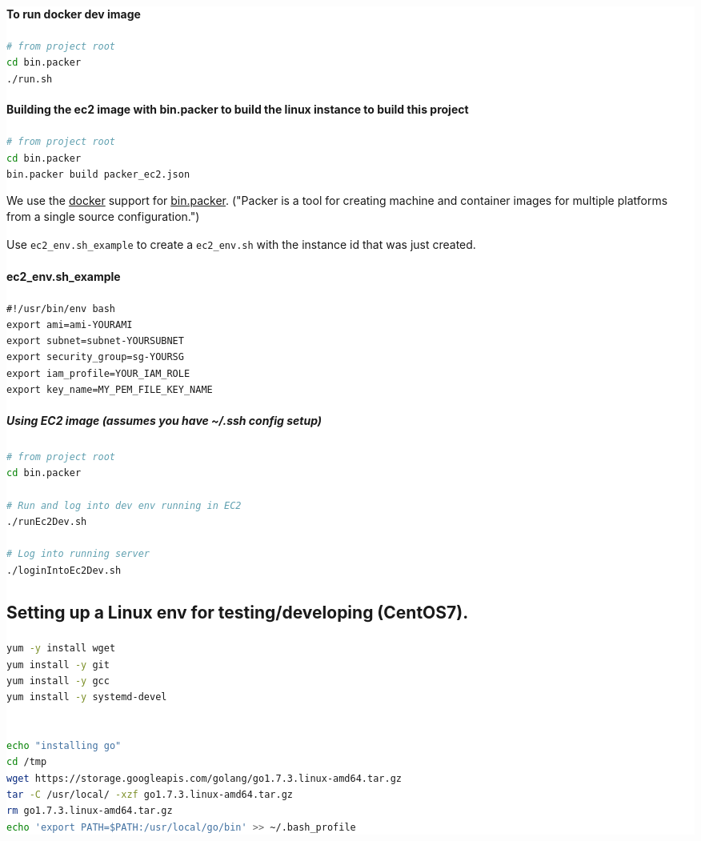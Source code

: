 
#### To run docker dev image
```sh
# from project root
cd bin.packer
./run.sh

```

#### Building the ec2 image with bin.packer to build the linux instance to build this project

```sh
# from project root
cd bin.packer
bin.packer build packer_ec2.json
```

We use the [docker](https://www.packer.io/docs/builders/docker.html) support for [bin.packer](https://www.packer.io/).
("Packer is a tool for creating machine and container images for multiple platforms from a single source configuration.")

Use `ec2_env.sh_example` to create a `ec2_env.sh` with the instance id that was just created. 

#### ec2_env.sh_example
```
#!/usr/bin/env bash
export ami=ami-YOURAMI
export subnet=subnet-YOURSUBNET
export security_group=sg-YOURSG
export iam_profile=YOUR_IAM_ROLE
export key_name=MY_PEM_FILE_KEY_NAME

```

##### Using EC2 image (assumes you have ~/.ssh config setup)
```sh
# from project root
cd bin.packer

# Run and log into dev env running in EC2
./runEc2Dev.sh

# Log into running server
./loginIntoEc2Dev.sh

```





## Setting up a Linux env for testing/developing (CentOS7).
```sh
yum -y install wget
yum install -y git
yum install -y gcc
yum install -y systemd-devel


echo "installing go"
cd /tmp
wget https://storage.googleapis.com/golang/go1.7.3.linux-amd64.tar.gz
tar -C /usr/local/ -xzf go1.7.3.linux-amd64.tar.gz
rm go1.7.3.linux-amd64.tar.gz
echo 'export PATH=$PATH:/usr/local/go/bin' >> ~/.bash_profile
```